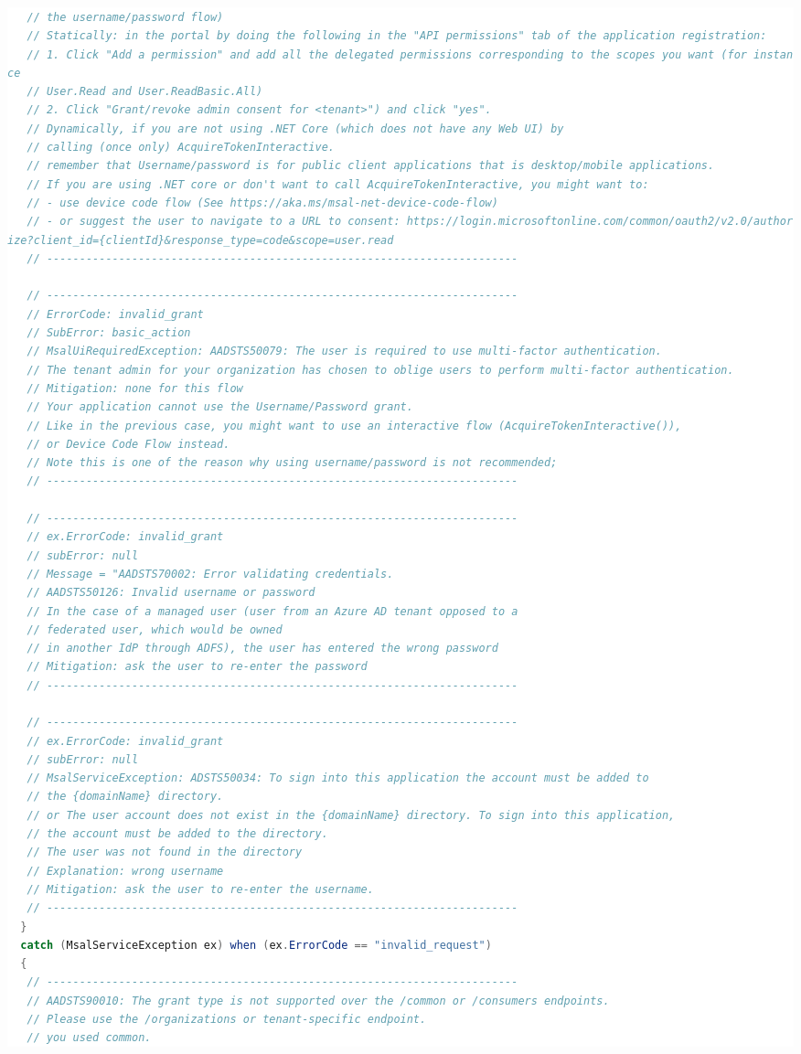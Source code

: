 ```csharp
   // the username/password flow)
   // Statically: in the portal by doing the following in the "API permissions" tab of the application registration:
   // 1. Click "Add a permission" and add all the delegated permissions corresponding to the scopes you want (for instance
   // User.Read and User.ReadBasic.All)
   // 2. Click "Grant/revoke admin consent for <tenant>") and click "yes".
   // Dynamically, if you are not using .NET Core (which does not have any Web UI) by
   // calling (once only) AcquireTokenInteractive.
   // remember that Username/password is for public client applications that is desktop/mobile applications.
   // If you are using .NET core or don't want to call AcquireTokenInteractive, you might want to:
   // - use device code flow (See https://aka.ms/msal-net-device-code-flow)
   // - or suggest the user to navigate to a URL to consent: https://login.microsoftonline.com/common/oauth2/v2.0/authorize?client_id={clientId}&response_type=code&scope=user.read
   // ------------------------------------------------------------------------

   // ------------------------------------------------------------------------
   // ErrorCode: invalid_grant
   // SubError: basic_action
   // MsalUiRequiredException: AADSTS50079: The user is required to use multi-factor authentication.
   // The tenant admin for your organization has chosen to oblige users to perform multi-factor authentication.
   // Mitigation: none for this flow
   // Your application cannot use the Username/Password grant.
   // Like in the previous case, you might want to use an interactive flow (AcquireTokenInteractive()),
   // or Device Code Flow instead.
   // Note this is one of the reason why using username/password is not recommended;
   // ------------------------------------------------------------------------

   // ------------------------------------------------------------------------
   // ex.ErrorCode: invalid_grant
   // subError: null
   // Message = "AADSTS70002: Error validating credentials.
   // AADSTS50126: Invalid username or password
   // In the case of a managed user (user from an Azure AD tenant opposed to a
   // federated user, which would be owned
   // in another IdP through ADFS), the user has entered the wrong password
   // Mitigation: ask the user to re-enter the password
   // ------------------------------------------------------------------------

   // ------------------------------------------------------------------------
   // ex.ErrorCode: invalid_grant
   // subError: null
   // MsalServiceException: ADSTS50034: To sign into this application the account must be added to
   // the {domainName} directory.
   // or The user account does not exist in the {domainName} directory. To sign into this application,
   // the account must be added to the directory.
   // The user was not found in the directory
   // Explanation: wrong username
   // Mitigation: ask the user to re-enter the username.
   // ------------------------------------------------------------------------
  }
  catch (MsalServiceException ex) when (ex.ErrorCode == "invalid_request")
  {
   // ------------------------------------------------------------------------
   // AADSTS90010: The grant type is not supported over the /common or /consumers endpoints.
   // Please use the /organizations or tenant-specific endpoint.
   // you used common.
```
